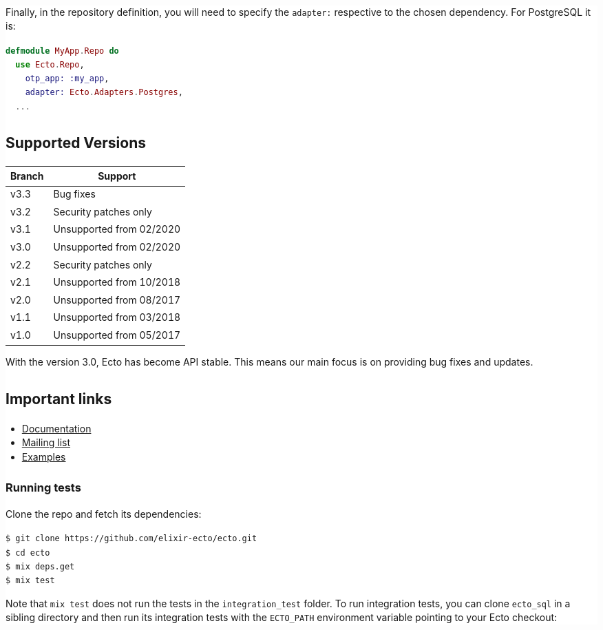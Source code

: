 Finally, in the repository definition, you will need to specify the `adapter:` respective to the chosen dependency. For PostgreSQL it is:

```elixir
defmodule MyApp.Repo do
  use Ecto.Repo,
    otp_app: :my_app,
    adapter: Ecto.Adapters.Postgres,
  ...
```

## Supported Versions

| Branch | Support                  |
| ------ | ------------------------ |
| v3.3   | Bug fixes                |
| v3.2   | Security patches only    |
| v3.1   | Unsupported from 02/2020 |
| v3.0   | Unsupported from 02/2020 |
| v2.2   | Security patches only    |
| v2.1   | Unsupported from 10/2018 |
| v2.0   | Unsupported from 08/2017 |
| v1.1   | Unsupported from 03/2018 |
| v1.0   | Unsupported from 05/2017 |

With the version 3.0, Ecto has become API stable. This means our main focus is on providing bug fixes and updates.

## Important links

  * [Documentation](http://hexdocs.pm/ecto)
  * [Mailing list](https://groups.google.com/forum/#!forum/elixir-ecto)
  * [Examples](https://github.com/elixir-ecto/ecto/tree/master/examples)

### Running tests

Clone the repo and fetch its dependencies:

    $ git clone https://github.com/elixir-ecto/ecto.git
    $ cd ecto
    $ mix deps.get
    $ mix test

Note that `mix test` does not run the tests in the `integration_test` folder. To run integration tests, you can clone `ecto_sql` in a sibling directory and then run its integration tests with the `ECTO_PATH` environment variable pointing to your Ecto checkout:
